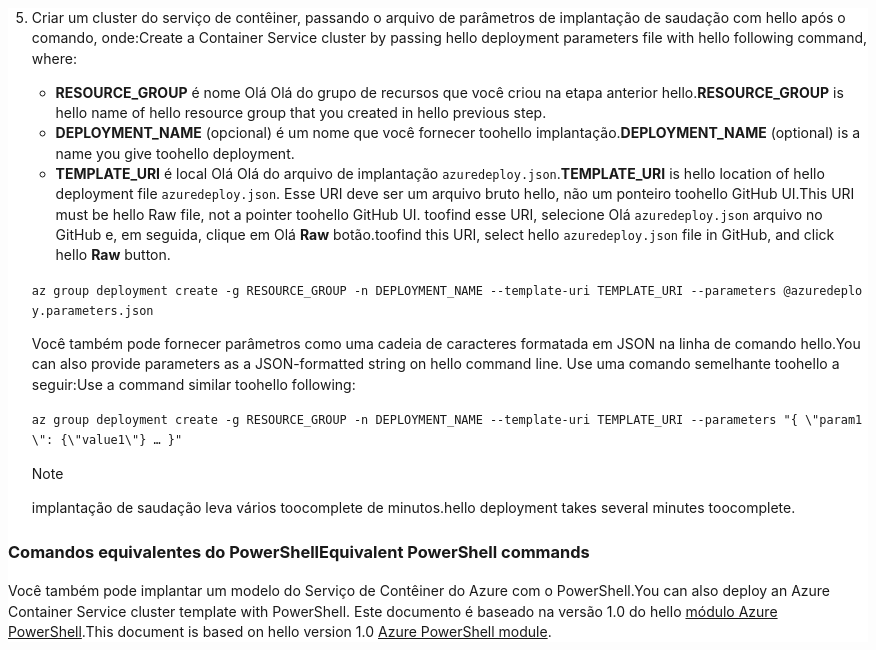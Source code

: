 
5. <span data-ttu-id="b065d-193">Criar um cluster do serviço de contêiner, passando o arquivo de parâmetros de implantação de saudação com hello após o comando, onde:</span><span class="sxs-lookup"><span data-stu-id="b065d-193">Create a Container Service cluster by passing hello deployment parameters file with hello following command, where:</span></span>

    * <span data-ttu-id="b065d-194">**RESOURCE_GROUP** é nome Olá Olá do grupo de recursos que você criou na etapa anterior hello.</span><span class="sxs-lookup"><span data-stu-id="b065d-194">**RESOURCE_GROUP** is hello name of hello resource group that you created in hello previous step.</span></span>
    * <span data-ttu-id="b065d-195">**DEPLOYMENT_NAME** (opcional) é um nome que você fornecer toohello implantação.</span><span class="sxs-lookup"><span data-stu-id="b065d-195">**DEPLOYMENT_NAME** (optional) is a name you give toohello deployment.</span></span>
    * <span data-ttu-id="b065d-196">**TEMPLATE_URI** é local Olá Olá do arquivo de implantação `azuredeploy.json`.</span><span class="sxs-lookup"><span data-stu-id="b065d-196">**TEMPLATE_URI** is hello location of hello deployment file `azuredeploy.json`.</span></span> <span data-ttu-id="b065d-197">Esse URI deve ser um arquivo bruto hello, não um ponteiro toohello GitHub UI.</span><span class="sxs-lookup"><span data-stu-id="b065d-197">This URI must be hello Raw file, not a pointer toohello GitHub UI.</span></span> <span data-ttu-id="b065d-198">toofind esse URI, selecione Olá `azuredeploy.json` arquivo no GitHub e, em seguida, clique em Olá **Raw** botão.</span><span class="sxs-lookup"><span data-stu-id="b065d-198">toofind this URI, select hello `azuredeploy.json` file in GitHub, and click hello **Raw** button.</span></span>  

    ```azurecli
    az group deployment create -g RESOURCE_GROUP -n DEPLOYMENT_NAME --template-uri TEMPLATE_URI --parameters @azuredeploy.parameters.json
    ```

    <span data-ttu-id="b065d-199">Você também pode fornecer parâmetros como uma cadeia de caracteres formatada em JSON na linha de comando hello.</span><span class="sxs-lookup"><span data-stu-id="b065d-199">You can also provide parameters as a JSON-formatted string on hello command line.</span></span> <span data-ttu-id="b065d-200">Use uma comando semelhante toohello a seguir:</span><span class="sxs-lookup"><span data-stu-id="b065d-200">Use a command similar toohello following:</span></span>

    ```azurecli
    az group deployment create -g RESOURCE_GROUP -n DEPLOYMENT_NAME --template-uri TEMPLATE_URI --parameters "{ \"param1\": {\"value1\"} … }"
    ```

    > [!NOTE]
    > <span data-ttu-id="b065d-201">implantação de saudação leva vários toocomplete de minutos.</span><span class="sxs-lookup"><span data-stu-id="b065d-201">hello deployment takes several minutes toocomplete.</span></span>
    > 

### <a name="equivalent-powershell-commands"></a><span data-ttu-id="b065d-202">Comandos equivalentes do PowerShell</span><span class="sxs-lookup"><span data-stu-id="b065d-202">Equivalent PowerShell commands</span></span>
<span data-ttu-id="b065d-203">Você também pode implantar um modelo do Serviço de Contêiner do Azure com o PowerShell.</span><span class="sxs-lookup"><span data-stu-id="b065d-203">You can also deploy an Azure Container Service cluster template with PowerShell.</span></span> <span data-ttu-id="b065d-204">Este documento é baseado na versão 1.0 do hello [módulo Azure PowerShell](https://azure.microsoft.com/blog/azps-1-0/).</span><span class="sxs-lookup"><span data-stu-id="b065d-204">This document is based on hello version 1.0 [Azure PowerShell module](https://azure.microsoft.com/blog/azps-1-0/).</span></span>

